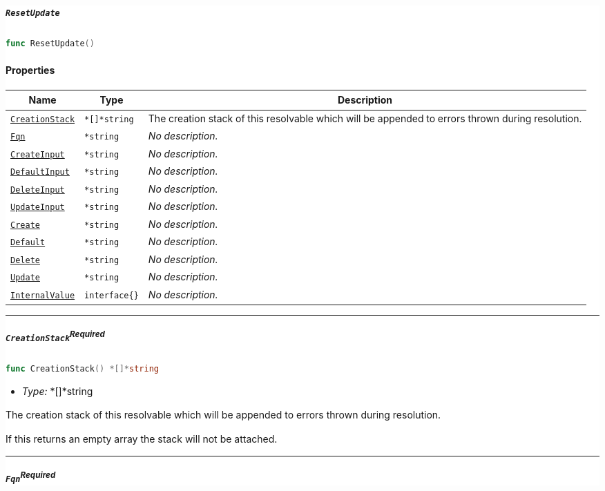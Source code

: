 ##### `ResetUpdate` <a name="ResetUpdate" id="@cdktf/provider-ionoscloud.dataIonoscloudImage.DataIonoscloudImageTimeoutsOutputReference.resetUpdate"></a>

```go
func ResetUpdate()
```


#### Properties <a name="Properties" id="Properties"></a>

| **Name** | **Type** | **Description** |
| --- | --- | --- |
| <code><a href="#@cdktf/provider-ionoscloud.dataIonoscloudImage.DataIonoscloudImageTimeoutsOutputReference.property.creationStack">CreationStack</a></code> | <code>*[]*string</code> | The creation stack of this resolvable which will be appended to errors thrown during resolution. |
| <code><a href="#@cdktf/provider-ionoscloud.dataIonoscloudImage.DataIonoscloudImageTimeoutsOutputReference.property.fqn">Fqn</a></code> | <code>*string</code> | *No description.* |
| <code><a href="#@cdktf/provider-ionoscloud.dataIonoscloudImage.DataIonoscloudImageTimeoutsOutputReference.property.createInput">CreateInput</a></code> | <code>*string</code> | *No description.* |
| <code><a href="#@cdktf/provider-ionoscloud.dataIonoscloudImage.DataIonoscloudImageTimeoutsOutputReference.property.defaultInput">DefaultInput</a></code> | <code>*string</code> | *No description.* |
| <code><a href="#@cdktf/provider-ionoscloud.dataIonoscloudImage.DataIonoscloudImageTimeoutsOutputReference.property.deleteInput">DeleteInput</a></code> | <code>*string</code> | *No description.* |
| <code><a href="#@cdktf/provider-ionoscloud.dataIonoscloudImage.DataIonoscloudImageTimeoutsOutputReference.property.updateInput">UpdateInput</a></code> | <code>*string</code> | *No description.* |
| <code><a href="#@cdktf/provider-ionoscloud.dataIonoscloudImage.DataIonoscloudImageTimeoutsOutputReference.property.create">Create</a></code> | <code>*string</code> | *No description.* |
| <code><a href="#@cdktf/provider-ionoscloud.dataIonoscloudImage.DataIonoscloudImageTimeoutsOutputReference.property.default">Default</a></code> | <code>*string</code> | *No description.* |
| <code><a href="#@cdktf/provider-ionoscloud.dataIonoscloudImage.DataIonoscloudImageTimeoutsOutputReference.property.delete">Delete</a></code> | <code>*string</code> | *No description.* |
| <code><a href="#@cdktf/provider-ionoscloud.dataIonoscloudImage.DataIonoscloudImageTimeoutsOutputReference.property.update">Update</a></code> | <code>*string</code> | *No description.* |
| <code><a href="#@cdktf/provider-ionoscloud.dataIonoscloudImage.DataIonoscloudImageTimeoutsOutputReference.property.internalValue">InternalValue</a></code> | <code>interface{}</code> | *No description.* |

---

##### `CreationStack`<sup>Required</sup> <a name="CreationStack" id="@cdktf/provider-ionoscloud.dataIonoscloudImage.DataIonoscloudImageTimeoutsOutputReference.property.creationStack"></a>

```go
func CreationStack() *[]*string
```

- *Type:* *[]*string

The creation stack of this resolvable which will be appended to errors thrown during resolution.

If this returns an empty array the stack will not be attached.

---

##### `Fqn`<sup>Required</sup> <a name="Fqn" id="@cdktf/provider-ionoscloud.dataIonoscloudImage.DataIonoscloudImageTimeoutsOutputReference.property.fqn"></a>
